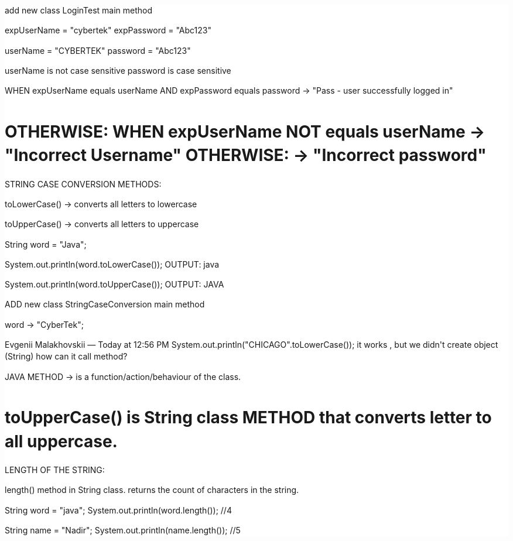 
add new class LoginTest
main method

expUserName = "cybertek"
expPassword = "Abc123"

userName = "CYBERTEK"
password = "Abc123"

userName is not case sensitive
password is case sensitive

WHEN expUserName equals userName AND expPassword equals password
-> "Pass - user successfully logged in"

OTHERWISE:
WHEN expUserName NOT equals userName
-> "Incorrect Username"
OTHERWISE:
-> "Incorrect password"
=======================================

STRING CASE CONVERSION METHODS:

toLowerCase() -> converts all letters to lowercase

toUpperCase() -> converts all letters to uppercase

String word = "Java";

System.out.println(word.toLowerCase());
OUTPUT: java

System.out.println(word.toUpperCase());
OUTPUT: JAVA

ADD new class StringCaseConversion
main method

word -> "CyberTek";

Evgenii Malakhovskii — Today at 12:56 PM
System.out.println("CHICAGO".toLowerCase());      it works , but we didn't create object (String)  how can it call method?

JAVA METHOD -> is a function/action/behaviour of the class.

toUpperCase() is String class METHOD that converts letter to all uppercase.
=====================================

LENGTH OF THE STRING:

length() method in String class. returns the count of characters in the string.

String word = "java";
System.out.println(word.length()); //4

String name = "Nadir";
System.out.println(name.length()); //5
